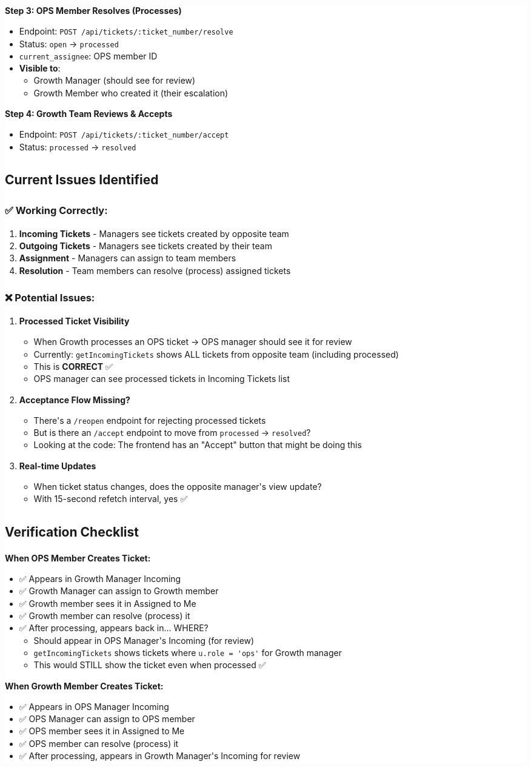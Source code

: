 **Step 3: OPS Member Resolves (Processes)**
- Endpoint: `POST /api/tickets/:ticket_number/resolve`
- Status: `open` → `processed`
- `current_assignee`: OPS member ID
- **Visible to**: 
  - Growth Manager (should see for review)
  - Growth Member who created it (their escalation)

**Step 4: Growth Team Reviews & Accepts**
- Endpoint: `POST /api/tickets/:ticket_number/accept`
- Status: `processed` → `resolved`

## Current Issues Identified

### ✅ **Working Correctly:**
1. **Incoming Tickets** - Managers see tickets created by opposite team
2. **Outgoing Tickets** - Managers see tickets created by their team
3. **Assignment** - Managers can assign to team members
4. **Resolution** - Team members can resolve (process) assigned tickets

### ❌ **Potential Issues:**

1. **Processed Ticket Visibility**
   - When Growth processes an OPS ticket → OPS manager should see it for review
   - Currently: `getIncomingTickets` shows ALL tickets from opposite team (including processed)
   - This is **CORRECT** ✅
   - OPS manager can see processed tickets in Incoming Tickets list

2. **Acceptance Flow Missing?**
   - There's a `/reopen` endpoint for rejecting processed tickets
   - But is there an `/accept` endpoint to move from `processed` → `resolved`?
   - Looking at the code: The frontend has an "Accept" button that might be doing this

3. **Real-time Updates**
   - When ticket status changes, does the opposite manager's view update?
   - With 15-second refetch interval, yes ✅

## Verification Checklist

**When OPS Member Creates Ticket:**
- ✅ Appears in Growth Manager Incoming
- ✅ Growth Manager can assign to Growth member
- ✅ Growth member sees it in Assigned to Me
- ✅ Growth member can resolve (process) it
- ✅ After processing, appears back in... WHERE?
  - Should appear in OPS Manager's Incoming (for review)
  - `getIncomingTickets` shows tickets where `u.role = 'ops'` for Growth manager
  - This would STILL show the ticket even when processed ✅

**When Growth Member Creates Ticket:**
- ✅ Appears in OPS Manager Incoming
- ✅ OPS Manager can assign to OPS member
- ✅ OPS member sees it in Assigned to Me
- ✅ OPS member can resolve (process) it
- ✅ After processing, appears in Growth Manager's Incoming for review
